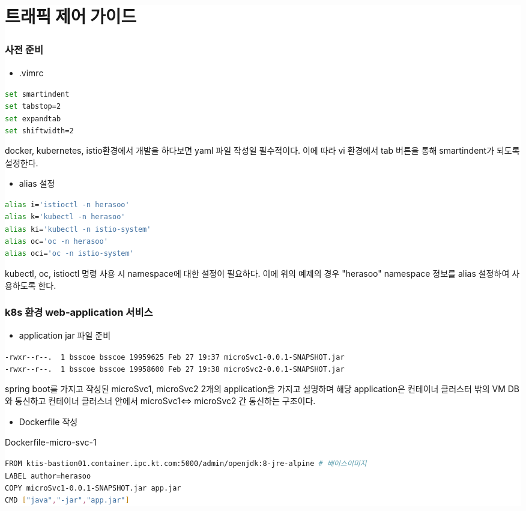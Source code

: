 # 트래픽 제어 가이드



### 사전 준비

- .vimrc

```bash
set smartindent
set tabstop=2
set expandtab
set shiftwidth=2
```

docker, kubernetes, istio환경에서 개발을 하다보면 yaml 파일 작성일 필수적이다. 이에 따라 vi 환경에서 tab 버튼을 통해 smartindent가 되도록 설정한다.



- alias 설정

```bash
alias i='istioctl -n herasoo'
alias k='kubectl -n herasoo'
alias ki='kubectl -n istio-system'
alias oc='oc -n herasoo'
alias oci='oc -n istio-system'
```

kubectl, oc, istioctl 명령 사용 시 namespace에 대한 설정이 필요하다. 이에 위의 예제의 경우 "herasoo" namespace 정보를 alias 설정하여 사용하도록 한다.



### k8s 환경 web-application 서비스

- application jar 파일 준비

```bash
-rwxr--r--.  1 bsscoe bsscoe 19959625 Feb 27 19:37 microSvc1-0.0.1-SNAPSHOT.jar
-rwxr--r--.  1 bsscoe bsscoe 19958600 Feb 27 19:38 microSvc2-0.0.1-SNAPSHOT.jar
```

spring boot를 가지고 작성된 microSvc1, microSvc2 2개의 application을 가지고 설명하며 해당 application은 컨테이너 클러스터 밖의 VM DB와 통신하고 컨테이너 클러스너 안에서 microSvc1<=> microSvc2 간 통신하는 구조이다.



- Dockerfile 작성

Dockerfile-micro-svc-1

```bash
FROM ktis-bastion01.container.ipc.kt.com:5000/admin/openjdk:8-jre-alpine # 베이스이미지
LABEL author=herasoo
COPY microSvc1-0.0.1-SNAPSHOT.jar app.jar
CMD ["java","-jar","app.jar"]
```
